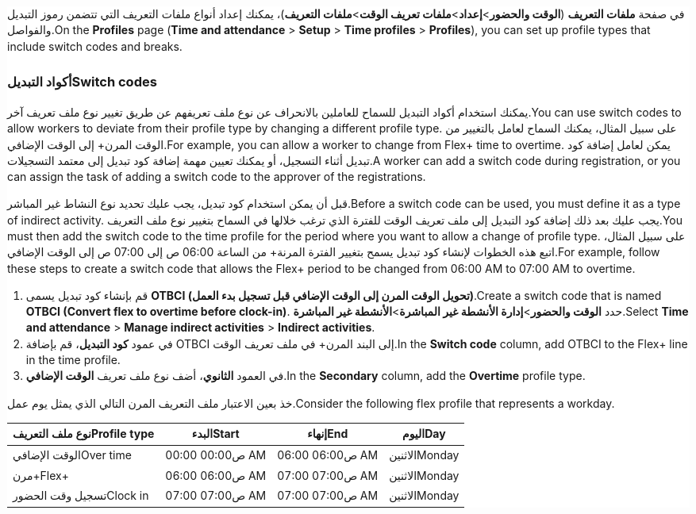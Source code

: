 <span data-ttu-id="82b4a-344">في صفحة **ملفات التعريف** (**الوقت والحضور**&gt;**إعداد**&gt;**ملفات تعريف الوقت**&gt;**ملفات التعريف**)، يمكنك إعداد أنواع ملفات التعريف التي تتضمن رموز التبديل والفواصل.</span><span class="sxs-lookup"><span data-stu-id="82b4a-344">On the **Profiles** page (**Time and attendance** &gt; **Setup** &gt; **Time profiles** &gt; **Profiles**), you can set up profile types that include switch codes and breaks.</span></span>

### <a name="switch-codes"></a><span data-ttu-id="82b4a-345">أكواد التبديل</span><span class="sxs-lookup"><span data-stu-id="82b4a-345">Switch codes</span></span>

<span data-ttu-id="82b4a-346">يمكنك استخدام أكواد التبديل للسماح للعاملين بالانحراف عن نوع ملف تعريفهم عن طريق تغيير نوع ملف تعريف آخر.</span><span class="sxs-lookup"><span data-stu-id="82b4a-346">You can use switch codes to allow workers to deviate from their profile type by changing a different profile type.</span></span> <span data-ttu-id="82b4a-347">على سبيل المثال، يمكنك السماح لعامل بالتغيير من الوقت المرن+ إلى الوقت الإضافي.</span><span class="sxs-lookup"><span data-stu-id="82b4a-347">For example, you can allow a worker to change from Flex+ time to overtime.</span></span> <span data-ttu-id="82b4a-348">يمكن لعامل إضافة كود تبديل أثناء التسجيل، أو يمكنك تعيين مهمة إضافة كود تبديل إلى معتمد التسجيلات.</span><span class="sxs-lookup"><span data-stu-id="82b4a-348">A worker can add a switch code during registration, or you can assign the task of adding a switch code to the approver of the registrations.</span></span>

<span data-ttu-id="82b4a-349">قبل أن يمكن استخدام كود تبديل، يجب عليك تحديد نوع النشاط غير المباشر.</span><span class="sxs-lookup"><span data-stu-id="82b4a-349">Before a switch code can be used, you must define it as a type of indirect activity.</span></span> <span data-ttu-id="82b4a-350">يجب عليك بعد ذلك إضافة كود التبديل إلى ملف تعريف الوقت للفترة الذي ترغب خلالها في السماح بتغيير نوع ملف التعريف.</span><span class="sxs-lookup"><span data-stu-id="82b4a-350">You must then add the switch code to the time profile for the period where you want to allow a change of profile type.</span></span> <span data-ttu-id="82b4a-351">على سبيل المثال، اتبع هذه الخطوات لإنشاء كود تبديل يسمح بتغيير الفترة المرنة+ من الساعة 06:00 ص إلى 07:00 ص إلى الوقت الإضافي.</span><span class="sxs-lookup"><span data-stu-id="82b4a-351">For example, follow these steps to create a switch code that allows the Flex+ period to be changed from 06:00 AM to 07:00 AM to overtime.</span></span>

1. <span data-ttu-id="82b4a-352">قم بإنشاء كود تبديل يسمى **OTBCI (تحويل الوقت المرن إلى الوقت الإضافي قبل تسجيل بدء العمل)**.</span><span class="sxs-lookup"><span data-stu-id="82b4a-352">Create a switch code that is named **OTBCI (Convert flex to overtime before clock-in)**.</span></span> <span data-ttu-id="82b4a-353">حدد **الوقت والحضور**&gt;**إدارة الأنشطة غير المباشرة**&gt;**الأنشطة غير المباشرة**.</span><span class="sxs-lookup"><span data-stu-id="82b4a-353">Select **Time and attendance** &gt; **Manage indirect activities** &gt; **Indirect activities**.</span></span>
2. <span data-ttu-id="82b4a-354">في عمود **كود التبديل**، قم بإضافة OTBCI إلى البند المرن+ في ملف تعريف الوقت.</span><span class="sxs-lookup"><span data-stu-id="82b4a-354">In the **Switch code** column, add OTBCI to the Flex+ line in the time profile.</span></span>
3. <span data-ttu-id="82b4a-355">في العمود **الثانوي**، أضف نوع ملف تعريف **الوقت الإضافي**.</span><span class="sxs-lookup"><span data-stu-id="82b4a-355">In the **Secondary** column, add the **Overtime** profile type.</span></span>

<span data-ttu-id="82b4a-356">خذ بعين الاعتبار ملف التعريف المرن التالي الذي يمثل يوم عمل.</span><span class="sxs-lookup"><span data-stu-id="82b4a-356">Consider the following flex profile that represents a workday.</span></span>

| <span data-ttu-id="82b4a-357">نوع ملف التعريف</span><span class="sxs-lookup"><span data-stu-id="82b4a-357">Profile type</span></span>  | <span data-ttu-id="82b4a-358">البدء</span><span class="sxs-lookup"><span data-stu-id="82b4a-358">Start</span></span>    | <span data-ttu-id="82b4a-359">إنهاء</span><span class="sxs-lookup"><span data-stu-id="82b4a-359">End</span></span>      | <span data-ttu-id="82b4a-360">اليوم</span><span class="sxs-lookup"><span data-stu-id="82b4a-360">Day</span></span>     |
|---------------|----------|----------|---------|
| <span data-ttu-id="82b4a-361">الوقت الإضافي</span><span class="sxs-lookup"><span data-stu-id="82b4a-361">Over time</span></span>     | <span data-ttu-id="82b4a-362">00:00 ص</span><span class="sxs-lookup"><span data-stu-id="82b4a-362">00:00 AM</span></span> | <span data-ttu-id="82b4a-363">06:00 ص</span><span class="sxs-lookup"><span data-stu-id="82b4a-363">06:00 AM</span></span> | <span data-ttu-id="82b4a-364">الاثنين</span><span class="sxs-lookup"><span data-stu-id="82b4a-364">Monday</span></span>  |
| <span data-ttu-id="82b4a-365">مرن+</span><span class="sxs-lookup"><span data-stu-id="82b4a-365">Flex+</span></span>         | <span data-ttu-id="82b4a-366">06:00 ص</span><span class="sxs-lookup"><span data-stu-id="82b4a-366">06:00 AM</span></span> | <span data-ttu-id="82b4a-367">07:00 ص</span><span class="sxs-lookup"><span data-stu-id="82b4a-367">07:00 AM</span></span> | <span data-ttu-id="82b4a-368">الاثنين</span><span class="sxs-lookup"><span data-stu-id="82b4a-368">Monday</span></span>  |
| <span data-ttu-id="82b4a-369">تسجيل وقت الحضور</span><span class="sxs-lookup"><span data-stu-id="82b4a-369">Clock in</span></span>      | <span data-ttu-id="82b4a-370">07:00 ص</span><span class="sxs-lookup"><span data-stu-id="82b4a-370">07:00 AM</span></span> | <span data-ttu-id="82b4a-371">07:00 ص</span><span class="sxs-lookup"><span data-stu-id="82b4a-371">07:00 AM</span></span> | <span data-ttu-id="82b4a-372">الاثنين</span><span class="sxs-lookup"><span data-stu-id="82b4a-372">Monday</span></span>  |